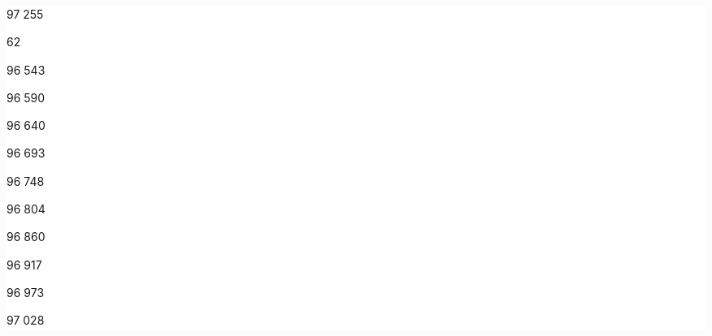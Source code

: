 </td>
      <td width="51">

97 255

</td>
    </tr>
    <tr>
      <td width="51">

62

</td>
      <td width="51">

96 543

</td>
      <td width="51">

96 590

</td>
      <td width="51">

96 640

</td>
      <td width="51">

96 693

</td>
      <td width="51">

96 748

</td>
      <td width="51">

96 804

</td>
      <td width="51">

96 860

</td>
      <td width="51">

96 917

</td>
      <td width="51">

96 973

</td>
      <td width="51">

97 028
